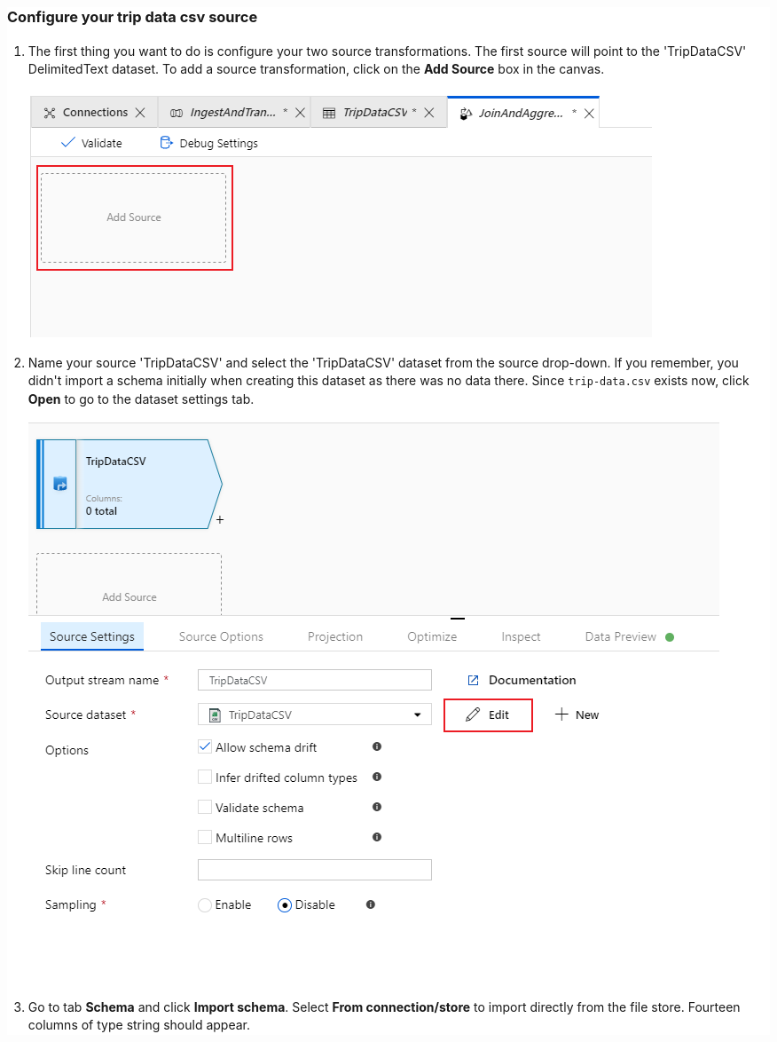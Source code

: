 ### Configure your trip data csv source

1. The first thing you want to do is configure your two source transformations. The first source will point to the 'TripDataCSV' DelimitedText dataset. To add a source transformation, click on the **Add Source** box in the canvas.

    ![Portal](images/djpmsft/dataflow4.png)
1. Name your source 'TripDataCSV' and select the 'TripDataCSV' dataset from the source drop-down. If you remember, you didn't import a schema initially when creating this dataset as there was no data there. Since `trip-data.csv` exists now, click **Open** to go to the dataset settings tab.

    ![Portal](images/djpmsft/dataflow5.png)
1. Go to tab **Schema** and click **Import schema**. Select **From connection/store** to import directly from the file store. Fourteen columns of type string should appear.
